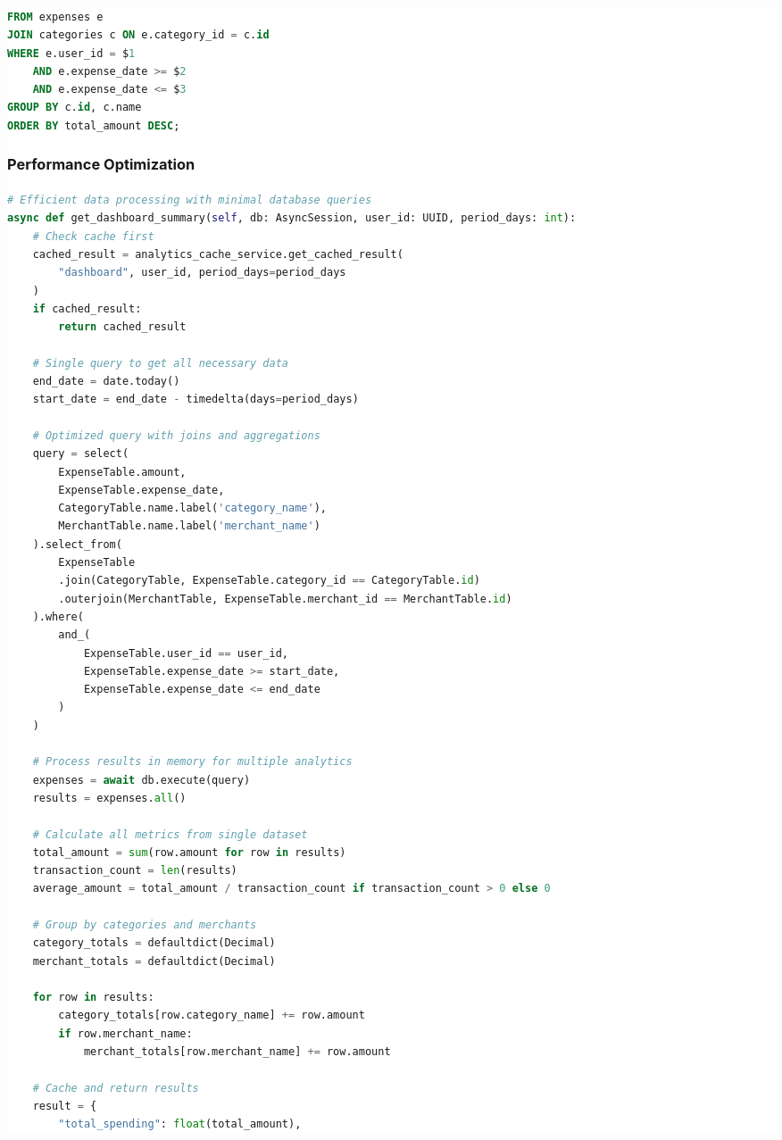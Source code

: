 ```sql
FROM expenses e
JOIN categories c ON e.category_id = c.id
WHERE e.user_id = $1 
    AND e.expense_date >= $2 
    AND e.expense_date <= $3
GROUP BY c.id, c.name
ORDER BY total_amount DESC;
```

### Performance Optimization
```python
# Efficient data processing with minimal database queries
async def get_dashboard_summary(self, db: AsyncSession, user_id: UUID, period_days: int):
    # Check cache first
    cached_result = analytics_cache_service.get_cached_result(
        "dashboard", user_id, period_days=period_days
    )
    if cached_result:
        return cached_result
    
    # Single query to get all necessary data
    end_date = date.today()
    start_date = end_date - timedelta(days=period_days)
    
    # Optimized query with joins and aggregations
    query = select(
        ExpenseTable.amount,
        ExpenseTable.expense_date,
        CategoryTable.name.label('category_name'),
        MerchantTable.name.label('merchant_name')
    ).select_from(
        ExpenseTable
        .join(CategoryTable, ExpenseTable.category_id == CategoryTable.id)
        .outerjoin(MerchantTable, ExpenseTable.merchant_id == MerchantTable.id)
    ).where(
        and_(
            ExpenseTable.user_id == user_id,
            ExpenseTable.expense_date >= start_date,
            ExpenseTable.expense_date <= end_date
        )
    )
    
    # Process results in memory for multiple analytics
    expenses = await db.execute(query)
    results = expenses.all()
    
    # Calculate all metrics from single dataset
    total_amount = sum(row.amount for row in results)
    transaction_count = len(results)
    average_amount = total_amount / transaction_count if transaction_count > 0 else 0
    
    # Group by categories and merchants
    category_totals = defaultdict(Decimal)
    merchant_totals = defaultdict(Decimal)
    
    for row in results:
        category_totals[row.category_name] += row.amount
        if row.merchant_name:
            merchant_totals[row.merchant_name] += row.amount
    
    # Cache and return results
    result = {
        "total_spending": float(total_amount),
```